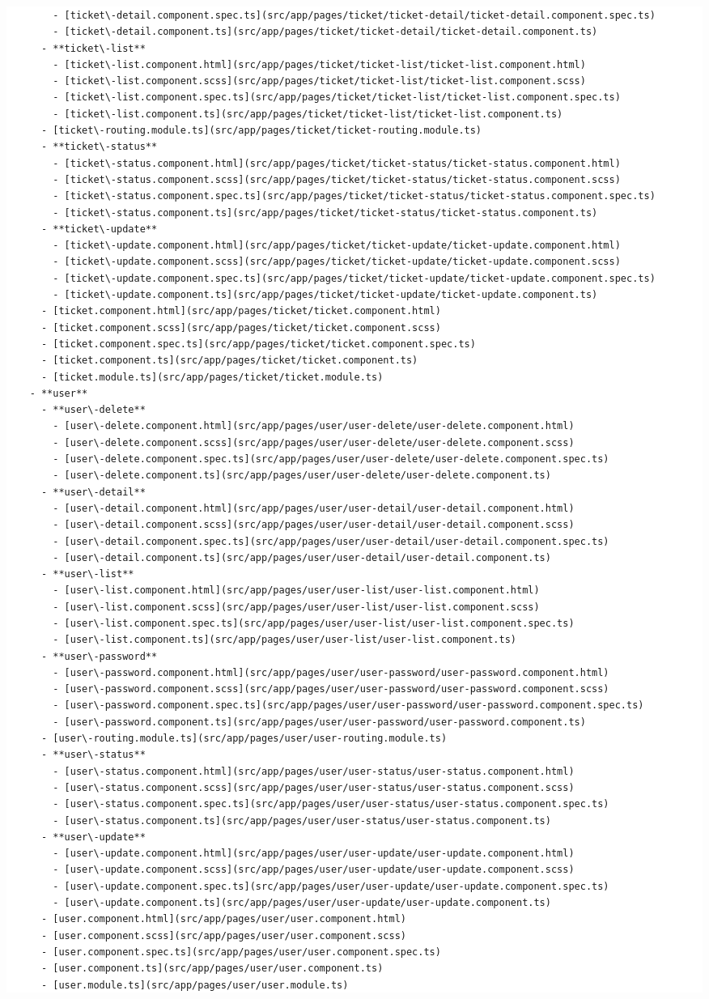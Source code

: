             - [ticket\-detail.component.spec.ts](src/app/pages/ticket/ticket-detail/ticket-detail.component.spec.ts)
            - [ticket\-detail.component.ts](src/app/pages/ticket/ticket-detail/ticket-detail.component.ts)
          - **ticket\-list**
            - [ticket\-list.component.html](src/app/pages/ticket/ticket-list/ticket-list.component.html)
            - [ticket\-list.component.scss](src/app/pages/ticket/ticket-list/ticket-list.component.scss)
            - [ticket\-list.component.spec.ts](src/app/pages/ticket/ticket-list/ticket-list.component.spec.ts)
            - [ticket\-list.component.ts](src/app/pages/ticket/ticket-list/ticket-list.component.ts)
          - [ticket\-routing.module.ts](src/app/pages/ticket/ticket-routing.module.ts)
          - **ticket\-status**
            - [ticket\-status.component.html](src/app/pages/ticket/ticket-status/ticket-status.component.html)
            - [ticket\-status.component.scss](src/app/pages/ticket/ticket-status/ticket-status.component.scss)
            - [ticket\-status.component.spec.ts](src/app/pages/ticket/ticket-status/ticket-status.component.spec.ts)
            - [ticket\-status.component.ts](src/app/pages/ticket/ticket-status/ticket-status.component.ts)
          - **ticket\-update**
            - [ticket\-update.component.html](src/app/pages/ticket/ticket-update/ticket-update.component.html)
            - [ticket\-update.component.scss](src/app/pages/ticket/ticket-update/ticket-update.component.scss)
            - [ticket\-update.component.spec.ts](src/app/pages/ticket/ticket-update/ticket-update.component.spec.ts)
            - [ticket\-update.component.ts](src/app/pages/ticket/ticket-update/ticket-update.component.ts)
          - [ticket.component.html](src/app/pages/ticket/ticket.component.html)
          - [ticket.component.scss](src/app/pages/ticket/ticket.component.scss)
          - [ticket.component.spec.ts](src/app/pages/ticket/ticket.component.spec.ts)
          - [ticket.component.ts](src/app/pages/ticket/ticket.component.ts)
          - [ticket.module.ts](src/app/pages/ticket/ticket.module.ts)
        - **user**
          - **user\-delete**
            - [user\-delete.component.html](src/app/pages/user/user-delete/user-delete.component.html)
            - [user\-delete.component.scss](src/app/pages/user/user-delete/user-delete.component.scss)
            - [user\-delete.component.spec.ts](src/app/pages/user/user-delete/user-delete.component.spec.ts)
            - [user\-delete.component.ts](src/app/pages/user/user-delete/user-delete.component.ts)
          - **user\-detail**
            - [user\-detail.component.html](src/app/pages/user/user-detail/user-detail.component.html)
            - [user\-detail.component.scss](src/app/pages/user/user-detail/user-detail.component.scss)
            - [user\-detail.component.spec.ts](src/app/pages/user/user-detail/user-detail.component.spec.ts)
            - [user\-detail.component.ts](src/app/pages/user/user-detail/user-detail.component.ts)
          - **user\-list**
            - [user\-list.component.html](src/app/pages/user/user-list/user-list.component.html)
            - [user\-list.component.scss](src/app/pages/user/user-list/user-list.component.scss)
            - [user\-list.component.spec.ts](src/app/pages/user/user-list/user-list.component.spec.ts)
            - [user\-list.component.ts](src/app/pages/user/user-list/user-list.component.ts)
          - **user\-password**
            - [user\-password.component.html](src/app/pages/user/user-password/user-password.component.html)
            - [user\-password.component.scss](src/app/pages/user/user-password/user-password.component.scss)
            - [user\-password.component.spec.ts](src/app/pages/user/user-password/user-password.component.spec.ts)
            - [user\-password.component.ts](src/app/pages/user/user-password/user-password.component.ts)
          - [user\-routing.module.ts](src/app/pages/user/user-routing.module.ts)
          - **user\-status**
            - [user\-status.component.html](src/app/pages/user/user-status/user-status.component.html)
            - [user\-status.component.scss](src/app/pages/user/user-status/user-status.component.scss)
            - [user\-status.component.spec.ts](src/app/pages/user/user-status/user-status.component.spec.ts)
            - [user\-status.component.ts](src/app/pages/user/user-status/user-status.component.ts)
          - **user\-update**
            - [user\-update.component.html](src/app/pages/user/user-update/user-update.component.html)
            - [user\-update.component.scss](src/app/pages/user/user-update/user-update.component.scss)
            - [user\-update.component.spec.ts](src/app/pages/user/user-update/user-update.component.spec.ts)
            - [user\-update.component.ts](src/app/pages/user/user-update/user-update.component.ts)
          - [user.component.html](src/app/pages/user/user.component.html)
          - [user.component.scss](src/app/pages/user/user.component.scss)
          - [user.component.spec.ts](src/app/pages/user/user.component.spec.ts)
          - [user.component.ts](src/app/pages/user/user.component.ts)
          - [user.module.ts](src/app/pages/user/user.module.ts)